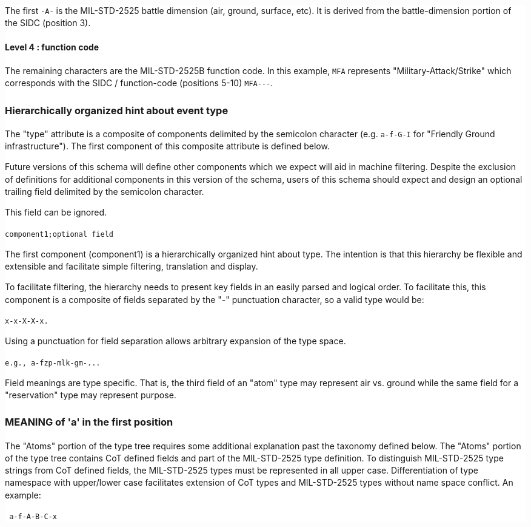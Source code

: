 The first `-A-` is the MIL-STD-2525 battle dimension (air, ground, surface, etc).
It is derived from the battle-dimension portion of the SIDC (position 3).

#### Level 4 : function code

The remaining characters are the MIL-STD-2525B function code.
In this example, `MFA` represents "Military-Attack/Strike" which
corresponds with the SIDC / function-code (positions 5-10) `MFA---`.


### Hierarchically organized hint about event type 
The "type" attribute is a composite of components delimited by the semicolon character
(e.g. `a-f-G-I` for "Friendly Ground infrastructure").
The first component of this composite attribute is defined below.

Future versions of this schema will define other components which we expect will aid in machine filtering.
Despite the exclusion of definitions for additional components in this version of the schema,
users of this schema should expect and design an optional trailing field
delimited by the semicolon character.

This field can be ignored.
```text
component1;optional field
```

The first component (component1) is a hierarchically organized hint about type.
The intention is that this hierarchy be flexible and extensible and
facilitate simple filtering, translation and display. 

To facilitate filtering, the hierarchy needs to present key fields in an easily parsed and logical order.
To facilitate this, this component is a composite of fields separated by the "-" punctuation character,
so a valid type would be: 

```
x-x-X-X-x. 
```

Using a punctuation for field separation allows arbitrary expansion of the type space. 
```
e.g., a-fzp-mlk-gm-...
```

Field meanings are type specific.
That is, the third field of an "atom" type may represent air vs. ground
while the same field for a "reservation" type may represent purpose.

### MEANING of 'a' in the first position 
The "Atoms" portion of the type tree requires some additional explanation past the taxonomy defined below.
The "Atoms" portion of the type tree contains CoT defined fields
and part of the MIL-STD-2525 type definition.
To distinguish MIL-STD-2525 type strings from CoT defined fields,
the MIL-STD-2525 types must be represented in all upper case.
Differentiation of type namespace with upper/lower case
facilitates extension of CoT types and MIL-STD-2525 types without name space conflict.
An example:
```
 a-f-A-B-C-x
```
